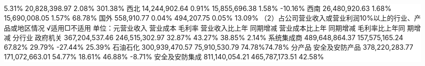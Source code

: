 5.31%
20,828,398.97
2.08%
301.38%
西北
14,244,902.64
0.91%
15,855,696.38
1.58%
-10.16%
西南
26,480,920.63
1.68%
15,690,008.05
1.57%
68.78%
国外
558,910.77
0.04%
494,207.75
0.05%
13.09%
（2）占公司营业收入或营业利润10%以上的行业、产品或地区情况
√适用□不适用
单位：元营业收入
营业成本
毛利率
营业收入比上年
同期增减
营业成本比上年
同期增减
毛利率比上年同
期增减
分行业
政府机关
367,204,537.46
246,515,302.97
32.87%
43.27%
38.85%
2.14%
系统集成商
489,648,864.37
157,575,165.24
67.82%
29.79%
-27.44%
25.39%
石油石化
300,939,470.57
75,910,530.79
74.78%74.78%
分产品
安全及安防产品
378,220,283.77
171,072,663.01
54.77%
18.61%
46.88%
-8.71%
安全及安防集成
811,140,054.21
465,787,173.51
42.58%